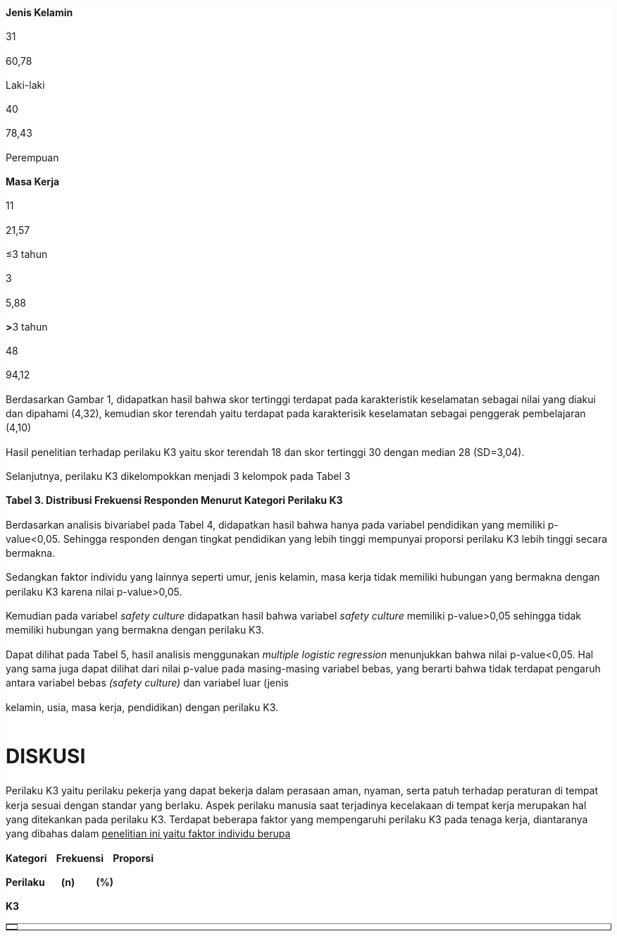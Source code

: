 <p><span class="font4" style="font-weight:bold;">Jenis Kelamin</span></p></td><td style="vertical-align:top;">
<p><span class="font4">31</span></p></td><td style="vertical-align:top;">
<p><span class="font4">60,78</span></p></td></tr>
<tr><td style="vertical-align:middle;">
<p><span class="font4">Laki-laki</span></p></td><td style="vertical-align:middle;">
<p><span class="font4">40</span></p></td><td style="vertical-align:middle;">
<p><span class="font4">78,43</span></p></td></tr>
<tr><td style="vertical-align:bottom;">
<p><span class="font4">Perempuan</span></p>
<p><span class="font4" style="font-weight:bold;">Masa Kerja</span></p></td><td style="vertical-align:top;">
<p><span class="font4">11</span></p></td><td style="vertical-align:top;">
<p><span class="font4">21,57</span></p></td></tr>
<tr><td style="vertical-align:bottom;">
<p><span class="font4">≤3 tahun</span></p></td><td style="vertical-align:bottom;">
<p><span class="font4">3</span></p></td><td style="vertical-align:bottom;">
<p><span class="font4">5,88</span></p></td></tr>
<tr><td style="vertical-align:middle;">
<p><span class="font4" style="font-weight:bold;">&gt;</span><span class="font4">3 tahun</span></p></td><td style="vertical-align:middle;">
<p><span class="font4">48</span></p></td><td style="vertical-align:middle;">
<p><span class="font4">94,12</span></p></td></tr>
</table>
<p><span class="font3">Berdasarkan Gambar 1, didapatkan hasil bahwa skor tertinggi terdapat pada karakteristik keselamatan sebagai nilai yang diakui dan dipahami (4,32), kemudian skor terendah yaitu terdapat pada karakterisik keselamatan sebagai penggerak pembelajaran (4,10)</span></p>
<p><span class="font3">Hasil penelitian terhadap perilaku K3 yaitu skor terendah 18 dan skor tertinggi 30 dengan median 28 (SD=3,04).</span></p>
<p><span class="font3">Selanjutnya, perilaku K3 dikelompokkan menjadi 3 kelompok pada Tabel 3</span></p>
<p><span class="font3" style="font-weight:bold;">Tabel 3. Distribusi Frekuensi Responden Menurut Kategori Perilaku K3</span></p>
<p><span class="font3">Berdasarkan analisis bivariabel pada Tabel 4, didapatkan hasil bahwa hanya pada variabel pendidikan yang memiliki p-value&lt;0,05. Sehingga responden dengan tingkat pendidikan yang lebih tinggi mempunyai proporsi perilaku K3 lebih tinggi secara bermakna.</span></p>
<p><span class="font3">Sedangkan faktor individu yang lainnya seperti umur, jenis kelamin, masa kerja tidak memiliki hubungan yang bermakna dengan perilaku K3 karena nilai p-value&gt;0,05.</span></p>
<p><span class="font3">Kemudian pada variabel </span><span class="font3" style="font-style:italic;">safety culture </span><span class="font3">didapatkan hasil bahwa variabel </span><span class="font3" style="font-style:italic;">safety culture</span><span class="font3"> memiliki p-value&gt;0,05 sehingga tidak memiliki hubungan yang bermakna dengan perilaku K3.</span></p>
<p><span class="font3">Dapat dilihat pada Tabel 5, hasil analisis menggunakan </span><span class="font3" style="font-style:italic;">multiple logistic regression</span><span class="font3"> menunjukkan bahwa nilai p-value&lt;0,05. Hal yang sama juga dapat dilihat dari nilai p-value pada masing-masing variabel bebas, yang berarti bahwa tidak terdapat pengaruh antara variabel bebas </span><span class="font3" style="font-style:italic;">(safety culture)</span><span class="font3"> dan variabel luar (jenis</span></p>
<p><span class="font3">kelamin, usia, masa kerja, pendidikan) dengan perilaku K3.</span></p>
<h1><a name="bookmark8"></a><span class="font3" style="font-weight:bold;"><a name="bookmark9"></a>DISKUSI</span></h1>
<p><span class="font3">Perilaku K3 yaitu perilaku pekerja yang dapat bekerja dalam perasaan aman, nyaman, serta patuh terhadap peraturan di tempat kerja sesuai dengan standar yang berlaku. Aspek perilaku manusia saat terjadinya kecelakaan di tempat kerja merupakan hal yang ditekankan pada perilaku K3. Terdapat beberapa faktor yang mempengaruhi perilaku K3 pada tenaga kerja, diantaranya yang dibahas dalam </span><span class="font3" style="text-decoration:underline;">penelitian ini yaitu faktor individu berupa</span></p>
<p><span class="font4" style="font-weight:bold;">Kategori &nbsp;&nbsp;&nbsp;Frekuensi &nbsp;&nbsp;&nbsp;Proporsi</span></p>
<p><span class="font4" style="font-weight:bold;">Perilaku &nbsp;&nbsp;&nbsp;&nbsp;&nbsp;&nbsp;(n) &nbsp;&nbsp;&nbsp;&nbsp;&nbsp;&nbsp;&nbsp;&nbsp;(%)</span></p>
<p><span class="font4" style="font-weight:bold;">K3</span></p>
<table border="1">
<tr><td style="vertical-align:middle;">